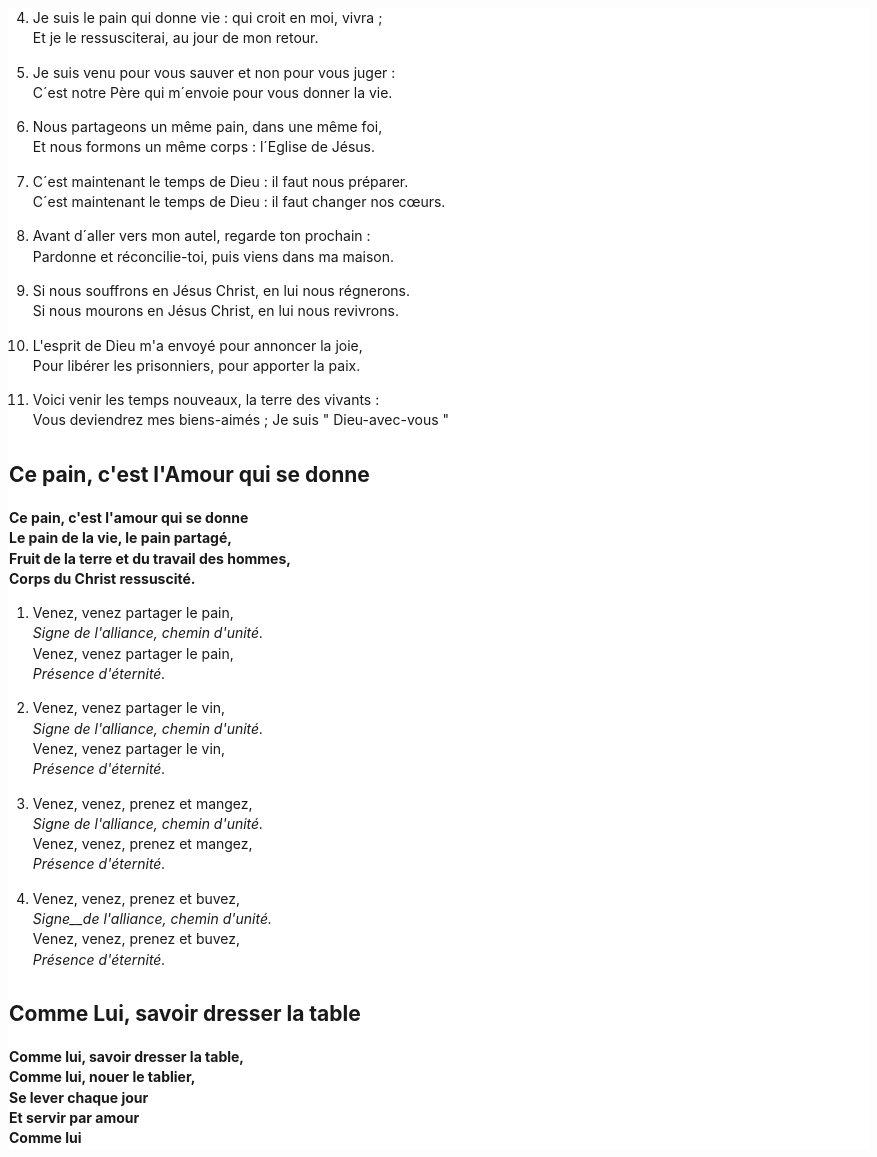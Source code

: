 4. Je suis le pain qui donne vie : qui croit en moi, vivra ;  
Et je le ressusciterai, au jour de mon retour.

5. Je suis venu pour vous sauver et non pour vous juger :  
C´est notre Père qui m´envoie pour vous donner la vie.

6. Nous partageons un même pain, dans une même foi,  
Et nous formons un même corps : l´Eglise de Jésus.

7. C´est maintenant le temps de Dieu : il faut nous préparer.  
C´est maintenant le temps de Dieu : il faut changer nos cœurs.

8. Avant d´aller vers mon autel, regarde ton prochain :  
Pardonne et réconcilie-toi, puis viens dans ma maison.

9. Si nous souffrons en Jésus Christ, en lui nous régnerons.  
Si nous mourons en Jésus Christ, en lui nous revivrons.

10. L'esprit de Dieu m'a envoyé pour annoncer la joie,  
Pour libérer les prisonniers, pour apporter la paix.

11. Voici venir les temps nouveaux, la terre des vivants :  
Vous deviendrez mes biens-aimés ; Je suis " Dieu-avec-vous "

## Ce pain, c'est l'Amour qui se donne


**Ce pain, c'est l'amour qui se donne  
Le pain de la vie, le pain partagé,  
Fruit de la terre et du travail des hommes,  
Corps du Christ ressuscité.**

1. Venez, venez partager le pain,  
_Signe de l'alliance, chemin d'unité._  
Venez, venez partager le pain,  
_Présence d'éternité._

2. Venez, venez partager le vin,  
_Signe de l'alliance, chemin d'unité._  
Venez, venez partager le vin,  
_Présence d'éternité._

3. Venez, venez, prenez et mangez,  
_Signe de l'alliance, chemin d'unité._  
Venez, venez, prenez et mangez,  
_Présence d'éternité._

4. Venez, venez, prenez et buvez,  
_Signe__de l'alliance, chemin d'unité._  
Venez, venez, prenez et buvez,  
_Présence d'éternité._

## Comme Lui, savoir dresser la table

**Comme lui, savoir dresser la table,  
Comme lui, nouer le tablier,  
Se lever chaque jour  
Et servir par amour  
Comme lui**
